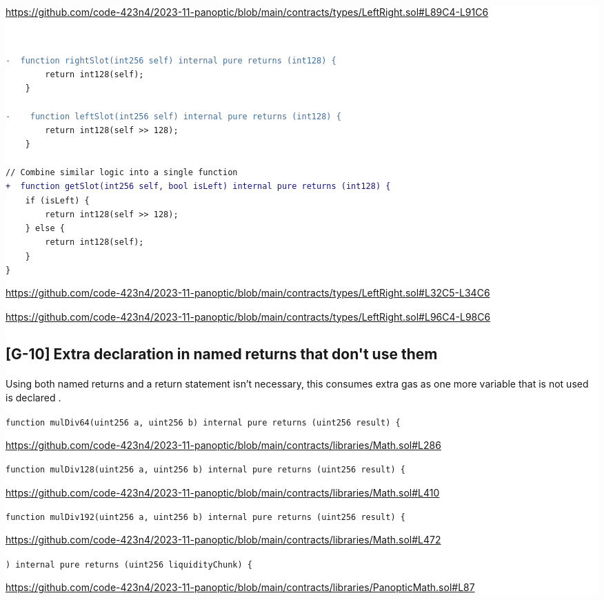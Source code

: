 https://github.com/code-423n4/2023-11-panoptic/blob/main/contracts/types/LeftRight.sol#L89C4-L91C6

&nbsp;

```diff
-  function rightSlot(int256 self) internal pure returns (int128) {
        return int128(self);
    }
    
-    function leftSlot(int256 self) internal pure returns (int128) {
        return int128(self >> 128);
    }  
    
// Combine similar logic into a single function
+  function getSlot(int256 self, bool isLeft) internal pure returns (int128) {
    if (isLeft) {
        return int128(self >> 128);
    } else {
        return int128(self);
    }
}
```

https://github.com/code-423n4/2023-11-panoptic/blob/main/contracts/types/LeftRight.sol#L32C5-L34C6

https://github.com/code-423n4/2023-11-panoptic/blob/main/contracts/types/LeftRight.sol#L96C4-L98C6

## \[G-10\] Extra declaration in named returns that don't use them

Using both named returns and a return statement isn’t necessary, this consumes extra gas as one more variable that is not used is declared .

```
function mulDiv64(uint256 a, uint256 b) internal pure returns (uint256 result) {
```

https://github.com/code-423n4/2023-11-panoptic/blob/main/contracts/libraries/Math.sol#L286

```
function mulDiv128(uint256 a, uint256 b) internal pure returns (uint256 result) {
```

https://github.com/code-423n4/2023-11-panoptic/blob/main/contracts/libraries/Math.sol#L410

```
function mulDiv192(uint256 a, uint256 b) internal pure returns (uint256 result) {
```

https://github.com/code-423n4/2023-11-panoptic/blob/main/contracts/libraries/Math.sol#L472

```
) internal pure returns (uint256 liquidityChunk) {
```

https://github.com/code-423n4/2023-11-panoptic/blob/main/contracts/libraries/PanopticMath.sol#L87